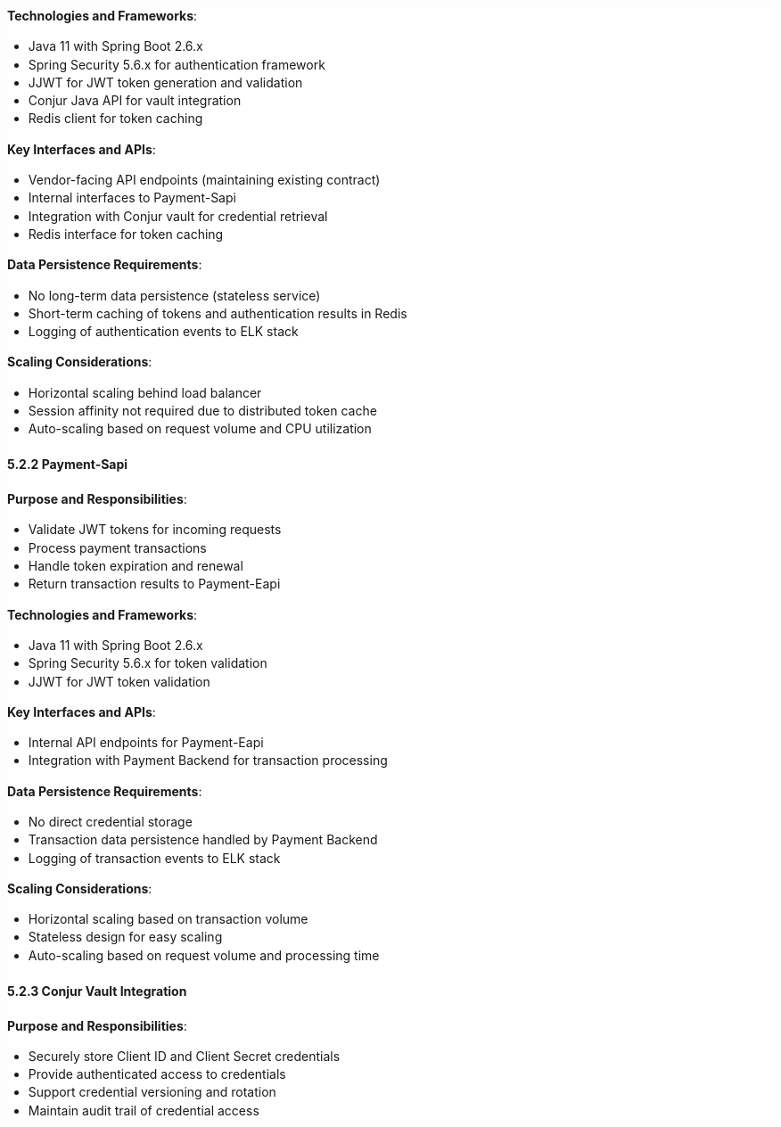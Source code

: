 **Technologies and Frameworks**:
- Java 11 with Spring Boot 2.6.x
- Spring Security 5.6.x for authentication framework
- JJWT for JWT token generation and validation
- Conjur Java API for vault integration
- Redis client for token caching

**Key Interfaces and APIs**:
- Vendor-facing API endpoints (maintaining existing contract)
- Internal interfaces to Payment-Sapi
- Integration with Conjur vault for credential retrieval
- Redis interface for token caching

**Data Persistence Requirements**:
- No long-term data persistence (stateless service)
- Short-term caching of tokens and authentication results in Redis
- Logging of authentication events to ELK stack

**Scaling Considerations**:
- Horizontal scaling behind load balancer
- Session affinity not required due to distributed token cache
- Auto-scaling based on request volume and CPU utilization

#### 5.2.2 Payment-Sapi

**Purpose and Responsibilities**:
- Validate JWT tokens for incoming requests
- Process payment transactions
- Handle token expiration and renewal
- Return transaction results to Payment-Eapi

**Technologies and Frameworks**:
- Java 11 with Spring Boot 2.6.x
- Spring Security 5.6.x for token validation
- JJWT for JWT token validation

**Key Interfaces and APIs**:
- Internal API endpoints for Payment-Eapi
- Integration with Payment Backend for transaction processing

**Data Persistence Requirements**:
- No direct credential storage
- Transaction data persistence handled by Payment Backend
- Logging of transaction events to ELK stack

**Scaling Considerations**:
- Horizontal scaling based on transaction volume
- Stateless design for easy scaling
- Auto-scaling based on request volume and processing time

#### 5.2.3 Conjur Vault Integration

**Purpose and Responsibilities**:
- Securely store Client ID and Client Secret credentials
- Provide authenticated access to credentials
- Support credential versioning and rotation
- Maintain audit trail of credential access
